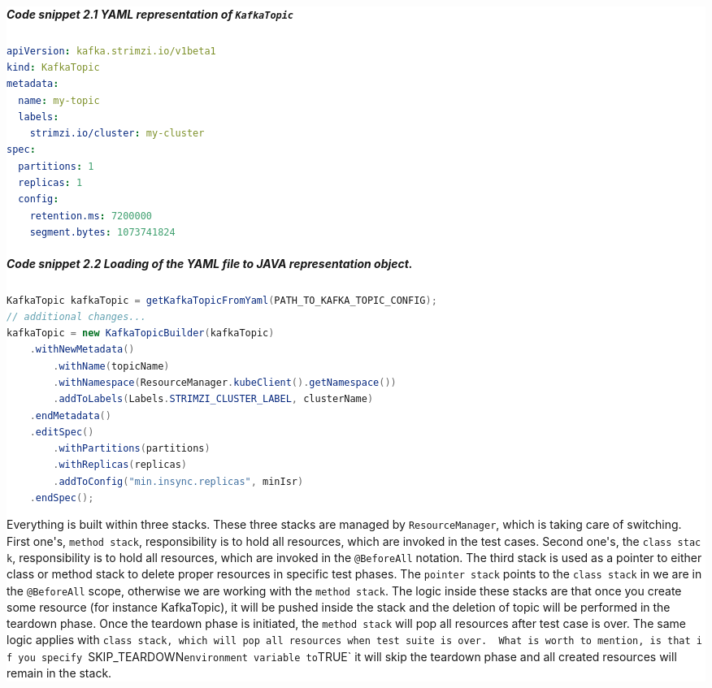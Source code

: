 ##### <a id="kafkatopic">Code snippet 2.1 YAML representation of `KafkaTopic`</a>
```yaml
apiVersion: kafka.strimzi.io/v1beta1
kind: KafkaTopic
metadata:
  name: my-topic
  labels:
    strimzi.io/cluster: my-cluster
spec:
  partitions: 1
  replicas: 1
  config:
    retention.ms: 7200000
    segment.bytes: 1073741824
```

##### <a id="kafkaimplementation">Code snippet 2.2 Loading of the YAML file to JAVA representation object.</a>
```java
KafkaTopic kafkaTopic = getKafkaTopicFromYaml(PATH_TO_KAFKA_TOPIC_CONFIG); 
// additional changes...
kafkaTopic = new KafkaTopicBuilder(kafkaTopic)
    .withNewMetadata()
        .withName(topicName)
        .withNamespace(ResourceManager.kubeClient().getNamespace())
        .addToLabels(Labels.STRIMZI_CLUSTER_LABEL, clusterName)
    .endMetadata()
    .editSpec()
        .withPartitions(partitions)
        .withReplicas(replicas)
        .addToConfig("min.insync.replicas", minIsr)
    .endSpec();
```

Everything is built within three stacks. These three stacks are managed by `ResourceManager`, which is taking care of switching. 
First one's, `method stack`, responsibility is to hold all resources, which are invoked in the test cases. 
Second one's, the `class stack`, responsibility is to hold all resources, which are invoked in the `@BeforeAll` notation. 
The third stack is used as a pointer to either class or method stack to delete proper resources in specific test phases.
The `pointer stack` points to the `class stack` in we are in the `@BeforeAll` scope, otherwise we are working with the `method stack`. 
The logic inside these stacks are that once you create some resource (for instance KafkaTopic),
it will be pushed inside the stack and the deletion of topic will be performed in the teardown phase. 
Once the teardown phase is initiated, the `method stack` will pop all resources after test case is over. The same logic applies with `class stack,
which will pop all resources when test suite is over. 
What is worth to mention, is that if you specify `SKIP_TEARDOWN` environment variable to `TRUE` it will skip the teardown 
phase and all created resources will remain in the stack.

